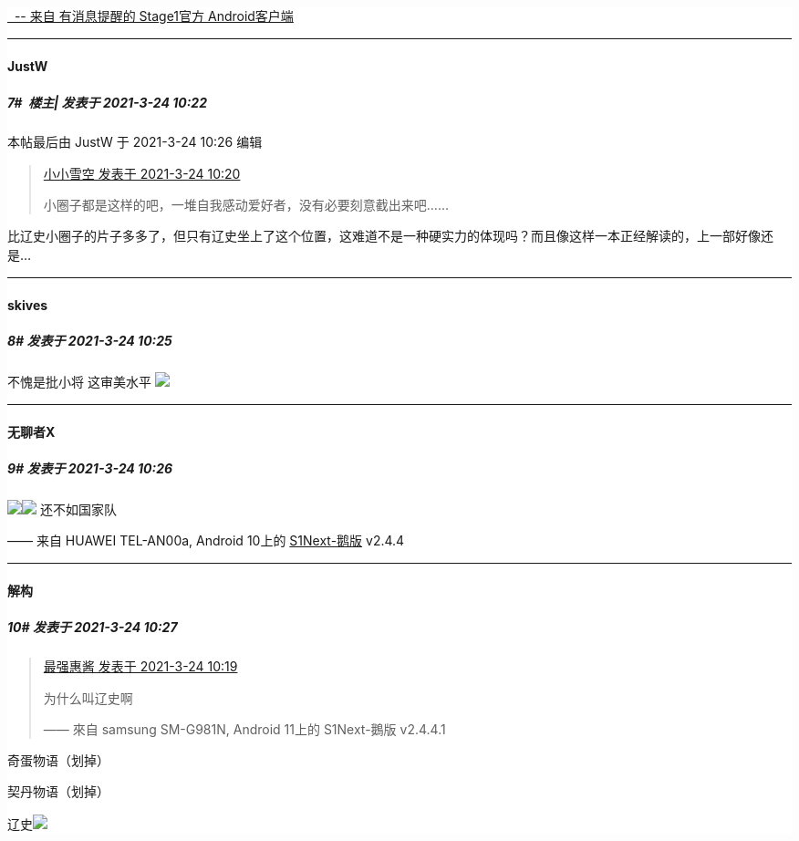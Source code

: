 [  -- 来自 有消息提醒的 Stage1官方 Android客户端](https://www.coolapk.com/apk/140634)


*****

####  JustW  
##### 7#         楼主| 发表于 2021-3-24 10:22


 本帖最后由 JustW 于 2021-3-24 10:26 编辑 
<blockquote><a href="httphttps://bbs.saraba1st.com/2b/forum.php?mod=redirect&amp;goto=findpost&amp;pid=50716758&amp;ptid=1994708" target="_blank">小小雪空 发表于 2021-3-24 10:20</a>

小圈子都是这样的吧，一堆自我感动爱好者，没有必要刻意截出来吧……</blockquote>
比辽史小圈子的片子多多了，但只有辽史坐上了这个位置，这难道不是一种硬实力的体现吗？而且像这样一本正经解读的，上一部好像还是…


*****

####  skives  
##### 8#       发表于 2021-3-24 10:25


不愧是批小将 这审美水平 <img src="https://static.saraba1st.com/image/smiley/carton2017/284.gif" referrerpolicy="no-referrer">


*****

####  无聊者X  
##### 9#       发表于 2021-3-24 10:26


<img src="https://static.saraba1st.com/image/smiley/carton2017/284.gif" referrerpolicy="no-referrer"><img src="https://static.saraba1st.com/image/smiley/carton2017/282.png" referrerpolicy="no-referrer">
还不如国家队

—— 来自 HUAWEI TEL-AN00a, Android 10上的 [S1Next-鹅版](https://github.com/ykrank/S1-Next/releases) v2.4.4


*****

####  解构  
##### 10#       发表于 2021-3-24 10:27


<blockquote><a href="httphttps://bbs.saraba1st.com/2b/forum.php?mod=redirect&amp;goto=findpost&amp;pid=50716750&amp;ptid=1994708" target="_blank">最强惠酱 发表于 2021-3-24 10:19</a>

为什么叫辽史啊


—— 來自 samsung SM-G981N, Android 11上的 S1Next-鵝版 v2.4.4.1</blockquote>
奇蛋物语（划掉）

契丹物语（划掉）


辽史<img src="https://static.saraba1st.com/image/smiley/face2017/037.png" referrerpolicy="no-referrer">

